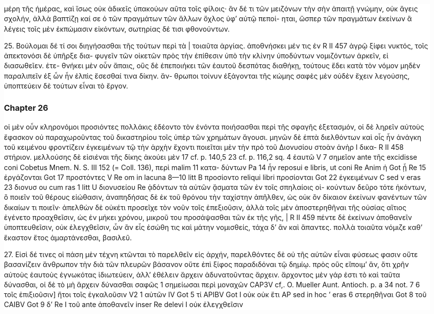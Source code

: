 <pb n="371"/>
μέρη τῆς ἡμέρας, καὶ ἴσως οὐκ ἀδικεῖς ὑπακούων
αῦτα τοῖς φίλοις· ἂν δέ τι τῶν μειζόνων τὴν σὴν
ἀπαιτῇ γνώμην, οὐκ ἄγεις σχολήν, ἀλλὰ βαπτίζῃ καί σε
ὁ τῶν πραγμάτων τῶν ἄλλων ὄχλος ὑφ’ αὑτῷ πεποί-
ηται, ὥσπερ τῶν πραγμάτων ἐκείνων ἃ λέγεις τοῖς μὲν <lb n="5"/>
ἐκπώμασιν εἰκόντων, σωτηρίας δέ τισι φθονούντων.</p>
<p>25. Βούλομαι δέ τί σοι διηγήσασθαι τῆς τούτων
περὶ τὰ | τοιαῦτα ἀργίας. ἀποθνήσκει μέν τις ἐν <note type="marginal">R II 457</note>
ἀγρῷ ξίφει νυκτός, τοῖς ἀπεκτονόσι δὲ ὑπῆρξε δια-
φυγεῖν τῶν οἰκετῶν πρὸς τὴν ἐπίθεσιν ὑπὸ τὴν κλίνην <lb n="10"/>
ὑποδύντων νομιζόντων ἀρκεῖν, εἰ διασωθεῖεν. ἐτε-
θνήκει μὲν οὖν ἄπαις, οὓς δὲ ἐπεποιήκει τῶν ἑαυτοῦ
δεσπότας διαθήκῃ, τούτους ἔδει κατὰ τὸν νόμον μηδὲν
παραλιπεῖν ἐξ ὧν ἦν ἐλπὶς ἔσεσθαί τινα δίκην. ἄν-
θρωποι τοίνυν ἐξάγονται τῆς κώμης σαφὲς μὲν οὐδὲν <lb n="15"/>
ἔχειν λεγούσης, ὑποπτεύειν δὲ τούτων εἶναι τὸ ἔργον.
</p>


### Chapter 26

<p>οἱ μὲν οὖν κληρονόμοι προσιόντες πολλάκις ἐδέοντο
τὸν ἐνόντα ποιήσασθαι περὶ τῆς σφαγῆς ἐξετασμόν,
οἱ δὲ ληρεῖν αὐτοὺς ἔφασκον οὐ παραχωροῦντας τοῦ
δικαστηρίου τοῖς ὑπὲρ τῶν χρημάτων ἄγουσι. μηνῶν <lb n="20"/>
δὲ ἑπτὰ διελθόντων καὶ οἷς ἦν ἀνάγκη τοῦ κειμένου
φροντίζειν ἐγκειμένων τῷ τὴν ἀρχὴν ἔχοντι ποιεῖται
μὲν τὴν πρὸ τοῦ Διονυσίου στοὰν ἀνὴρ Ι δικα- <note type="marginal">R II 458</note>
στήριον. μελλούσης δὲ εἰσιέναι τῆς δίκης ἀκούει μὲν
<note type="footnote">17 cf. p. 140,5 23 cf. p. 116,2 sq.</note>
<note type="footnote">4 ἑαυτῶ V 7 σημεῖον ante τῆς excidisse coni Cobetus
Mnem. Ν. S. III 152 (= Coll. 136), περὶ malim 11 κατα-
δύντων Pa 14 ἦν reposui e libris, ut coni Re Anim ἡ Got
ᾖ Re 15 ἐργάζονται Got 17 προστόντες V Re om in
lacuna 8—10 litt Β προσίοντο reliqui libri προσίονται Got
22 ἐγκειμένων C sed ν eras 23 διονυσ ου cum ras 1 litt U
διονυσείου Re</note>

<pb n="372"/>
ᾀδόντων τὰ αὑτῶν ᾄσματα τῶν ἐν τοῖς σπηλαίοις οἰ-
κούντων δεῦρο τότε ἡκόντων, ὃ ποιεῖν τοῦ θέρους
εἰώθασιν, ἀναπηδήσας δὲ ἐκ τοῦ θρόνου τὴν ταχίστην
ἀπῆλθεν, ὡς οὐκ ὂν δίκαιον ἐκείνων φανέντων τῶν
<lb n="5"/> δικαίων τι ποιεῖν· ἀπελθὼν δὲ οὐκέτι προσεῖχε τὸν
νοῦν τοῖς ἐπεξιοῦσιν, ἀλλὰ τοῖς μὲν ἀποστερηθῆναι
τῆς οὐσίας αἴτιος ἐγένετο προαχθεῖσιν, ὡς ἐν μήκει
χρόνου, μικροῦ του προσάψασθαι τῶν ἐκ τῆς γῆς, |
<note type="marginal">R II 459</note> πέντε δὲ ἐκείνων ἀποθανεῖν ὑποπτευθεῖσιν, οὐκ
<lb n="10"/> ἐλεγχθεῖσιν, ὧν ἂν εἷς ἐσώθη τις καὶ μάτην νομισθείς,
τάχα δ’ ἂν καὶ ἅπαντες. πολλὰ τοιαῦτα νόμιζε καθ’
ἕκαστον ἔτος ἁμαρτάνεσθαι, βασιλεῦ.</p>
<p>27. Εἰσὶ δέ τινες οἱ πάση μὲν τέχνη κτῶνται τὸ
παρελθεῖν εἰς ἀρχήν, παρελθόντες δὲ οὐ τῆς αὑτῶν
<lb n="15"/> εἶναι φύσεως φασιν οὔτε βασανίζειν ἄνθρωπον τὴν
διὰ τῶν πλευρῶν βάσανον οὔτε ἐπὶ ξίφος παραδιδόναι
τῷ δημίῳ. πρὸς οὓς εἴποιμ’ ἄν, ὅτι χρῆν αὐτοὺς
ἑαυτοὺς ἐγνωκότας ἰδιωτεύειν, ἀλλ’ ἐθέλειν ἄρχειν
ἀδυνατοῦντας ἄρχειν. ἄρχοντος μὲν γάρ ἐστι τὸ καὶ
<lb n="20"/> ταῦτα δύνασθαι, οἱ δὲ τὸ μὴ ἄρχειν δύνασθαι σαφῶς
<note type="footnote">1 σημείωσαι περὶ μοναχῶν CAP3V cf,. Ο. Mueller Aunt.
Antioch. p. a 34 not. 7 6 τοῖς ἐπιξιοῦσιν] ἤτοι τοῖς ἐγκαλοῦσιν V2</note>
<note type="footnote">1 αὐτῶν IV Got 5 τί APIBV Got Ι οὐκ οὐκ ἔτι ΑΡ sed
in hoc ’ eras 6 στερηθῆναι Got 8 τοῦ CAIBV Got
9 δ’ Re Ι τοῦ ante ἀποθανεῖν inser Re delevi Ι οὐκ ἐλεγχθεῖσιν